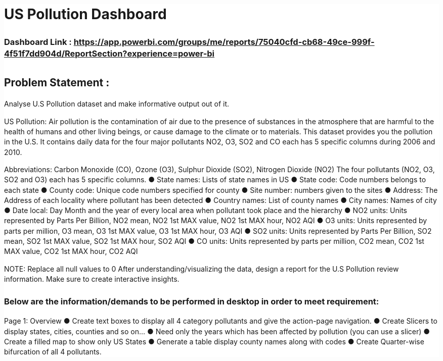 # US Pollution Dashboard

### Dashboard Link : https://app.powerbi.com/groups/me/reports/75040cfd-cb68-49ce-999f-4f51f7dd904d/ReportSection?experience=power-bi

## Problem Statement :
Analyse U.S Pollution dataset and make informative output out of it.  

US Pollution:
Air pollution is the contamination of air due to the presence of substances in the atmosphere that are harmful to the health of humans and other living beings, or cause damage to the climate or to materials.
This dataset provides you the pollution in the U.S. It contains daily data for the four major pollutants NO2, O3, SO2 and CO each has 5 specific columns during 2006 and 2010. 

Abbreviations: Carbon Monoxide (CO), Ozone (O3), Sulphur Dioxide (SO2), Nitrogen Dioxide (NO2) The four pollutants (NO2, O3, SO2 and O3) each has 5 specific columns. 
●	State names:  Lists of state names in US
●	State code: Code numbers belongs to each state
●	County code: Unique code numbers specified for county
●	Site number: numbers given to the sites
●	Address: The Address of each locality where pollutant has been detected
●	Country names: List of county names
●	City names: Names of city 
●	Date local: Day Month and the year of every local area when pollutant took place and the hierarchy
●	NO2 units: Units represented by Parts Per Billion, NO2 mean, NO2 1st MAX value, NO2 1st MAX hour, NO2 AQI
●	O3 units: Units represented by parts per million, O3 mean, O3 1st MAX value, O3 1st MAX hour, O3 AQI
●	SO2 units: Units represented by Parts Per Billion, SO2 mean, SO2 1st MAX value, SO2 1st MAX hour, SO2 AQI
●	CO units: Units represented by parts per million, CO2 mean, CO2 1st MAX value, CO2 1st MAX hour, CO2 AQI

NOTE: Replace all null values to 0
After understanding/visualizing the data, design a report for the U.S Pollution review information. Make sure to create interactive insights.

### Below are the information/demands to be performed in desktop in order to meet requirement:

Page 1: Overview
●	Create text boxes to display all 4 category pollutants and give the action-page navigation.
●	Create Slicers to display states, cities,  counties and so on...
●	Need only the years which has been affected by pollution (you can use a slicer)
●	Create a filled map to show only US States
●	Generate a table display county names along with codes
●	Create Quarter-wise bifurcation of all 4 pollutants. 
